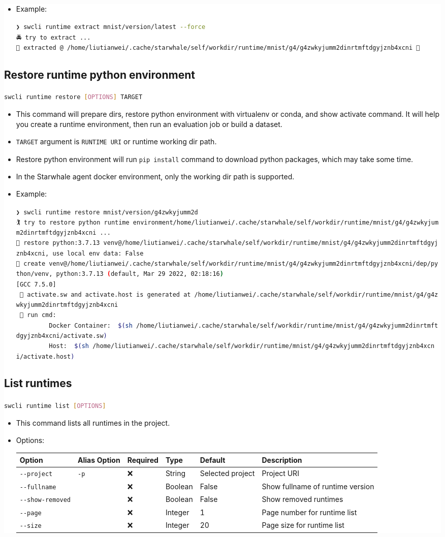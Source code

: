 - Example:

    ```bash
    ❯ swcli runtime extract mnist/version/latest --force
    🚔 try to extract ...
    👏 extracted @ /home/liutianwei/.cache/starwhale/self/workdir/runtime/mnist/g4/g4zwkyjumm2dinrtmftdgyjznb4xcni 🎉
    ```

## Restore runtime python environment

```bash
swcli runtime restore [OPTIONS] TARGET
```

- This command will prepare dirs, restore python environment with virtualenv or conda, and show activate command. It will help you create a runtime environment, then run an evaluation job or build a dataset.
- `TARGET` argument is `RUNTIME URI` or runtime working dir path.
- Restore python environment will run `pip install` command to download python packages, which may take some time.
- In the Starwhale agent docker environment, only the working dir path is supported.

- Example:

    ```bash
    ❯ swcli runtime restore mnist/version/g4zwkyjumm2d
    🏌 try to restore python runtime environment/home/liutianwei/.cache/starwhale/self/workdir/runtime/mnist/g4/g4zwkyjumm2dinrtmftdgyjznb4xcni ...
    🍞 restore python:3.7.13 venv@/home/liutianwei/.cache/starwhale/self/workdir/runtime/mnist/g4/g4zwkyjumm2dinrtmftdgyjznb4xcni, use local env data: False
    👏 create venv@/home/liutianwei/.cache/starwhale/self/workdir/runtime/mnist/g4/g4zwkyjumm2dinrtmftdgyjznb4xcni/dep/python/venv, python:3.7.13 (default, Mar 29 2022, 02:18:16)
    [GCC 7.5.0]
     👏 activate.sw and activate.host is generated at /home/liutianwei/.cache/starwhale/self/workdir/runtime/mnist/g4/g4zwkyjumm2dinrtmftdgyjznb4xcni
     🧭 run cmd:
             Docker Container:  $(sh /home/liutianwei/.cache/starwhale/self/workdir/runtime/mnist/g4/g4zwkyjumm2dinrtmftdgyjznb4xcni/activate.sw)
             Host:  $(sh /home/liutianwei/.cache/starwhale/self/workdir/runtime/mnist/g4/g4zwkyjumm2dinrtmftdgyjznb4xcni/activate.host)
    ```

## List runtimes

```bash
swcli runtime list [OPTIONS]
```

- This command lists all runtimes in the project.
- Options:

    |Option|Alias Option|Required|Type|Default|Description|
    |------|--------|-------|-----------|-----|-----------|
    |`--project`|`-p`|❌|String|Selected project|Project URI|
    |`--fullname`||❌|Boolean|False|Show fullname of runtime version|
    |`--show-removed`||❌|Boolean|False|Show removed runtimes|
    |`--page`||❌|Integer|1|Page number for runtime list|
    |`--size`||❌|Integer|20|Page size for runtime list|
